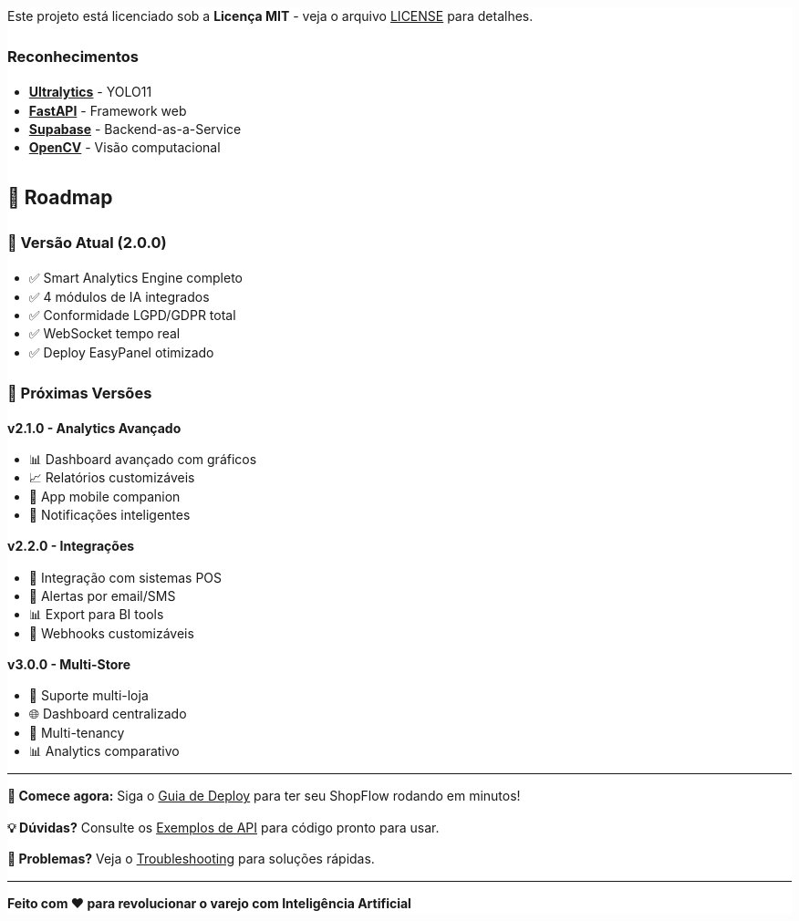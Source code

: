 Este projeto está licenciado sob a **Licença MIT** - veja o arquivo [LICENSE](../LICENSE) para detalhes.

### Reconhecimentos
- **[Ultralytics](https://ultralytics.com/)** - YOLO11
- **[FastAPI](https://fastapi.tiangolo.com/)** - Framework web
- **[Supabase](https://supabase.com/)** - Backend-as-a-Service
- **[OpenCV](https://opencv.org/)** - Visão computacional

## 🎯 Roadmap

### 🔄 Versão Atual (2.0.0)
- ✅ Smart Analytics Engine completo
- ✅ 4 módulos de IA integrados
- ✅ Conformidade LGPD/GDPR total
- ✅ WebSocket tempo real
- ✅ Deploy EasyPanel otimizado

### 🚀 Próximas Versões

**v2.1.0 - Analytics Avançado**
- 📊 Dashboard avançado com gráficos
- 📈 Relatórios customizáveis
- 📱 App mobile companion
- 🔔 Notificações inteligentes

**v2.2.0 - Integrações**
- 🛒 Integração com sistemas POS
- 📧 Alertas por email/SMS
- 📊 Export para BI tools
- 🔌 Webhooks customizáveis

**v3.0.0 - Multi-Store**
- 🏪 Suporte multi-loja
- 🌐 Dashboard centralizado
- 👥 Multi-tenancy
- 📊 Analytics comparativo

---

**🚀 Comece agora:** Siga o [Guia de Deploy](DEPLOY_GUIDE.md) para ter seu ShopFlow rodando em minutos!

**💡 Dúvidas?** Consulte os [Exemplos de API](API_EXAMPLES.md) para código pronto para usar.

**🔧 Problemas?** Veja o [Troubleshooting](DEPLOY_GUIDE.md#-troubleshooting) para soluções rápidas.

---

**Feito com ❤️ para revolucionar o varejo com Inteligência Artificial**